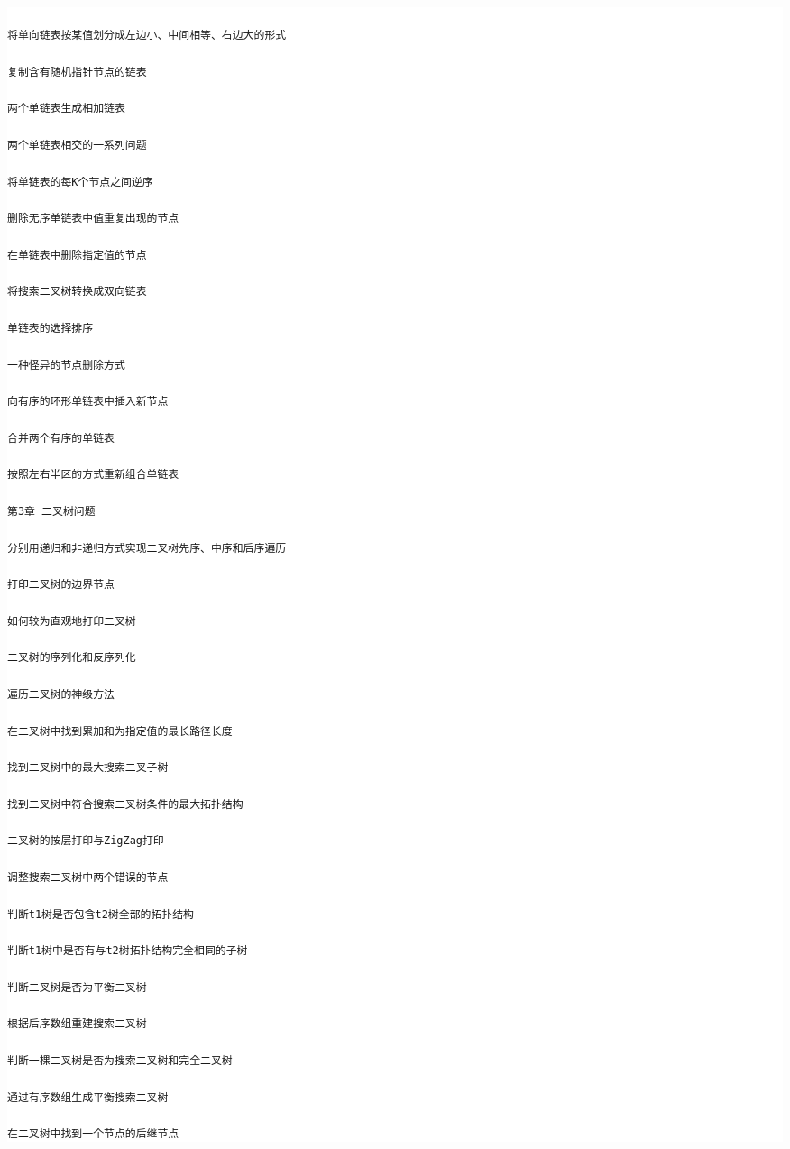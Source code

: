 ```

将单向链表按某值划分成左边小、中间相等、右边大的形式

复制含有随机指针节点的链表

两个单链表生成相加链表

两个单链表相交的一系列问题

将单链表的每K个节点之间逆序

删除无序单链表中值重复出现的节点

在单链表中删除指定值的节点

将搜索二叉树转换成双向链表

单链表的选择排序

一种怪异的节点删除方式

向有序的环形单链表中插入新节点

合并两个有序的单链表

按照左右半区的方式重新组合单链表

第3章 二叉树问题

分别用递归和非递归方式实现二叉树先序、中序和后序遍历

打印二叉树的边界节点

如何较为直观地打印二叉树

二叉树的序列化和反序列化

遍历二叉树的神级方法

在二叉树中找到累加和为指定值的最长路径长度

找到二叉树中的最大搜索二叉子树

找到二叉树中符合搜索二叉树条件的最大拓扑结构

二叉树的按层打印与ZigZag打印

调整搜索二叉树中两个错误的节点

判断t1树是否包含t2树全部的拓扑结构

判断t1树中是否有与t2树拓扑结构完全相同的子树

判断二叉树是否为平衡二叉树

根据后序数组重建搜索二叉树

判断一棵二叉树是否为搜索二叉树和完全二叉树

通过有序数组生成平衡搜索二叉树

在二叉树中找到一个节点的后继节点

```